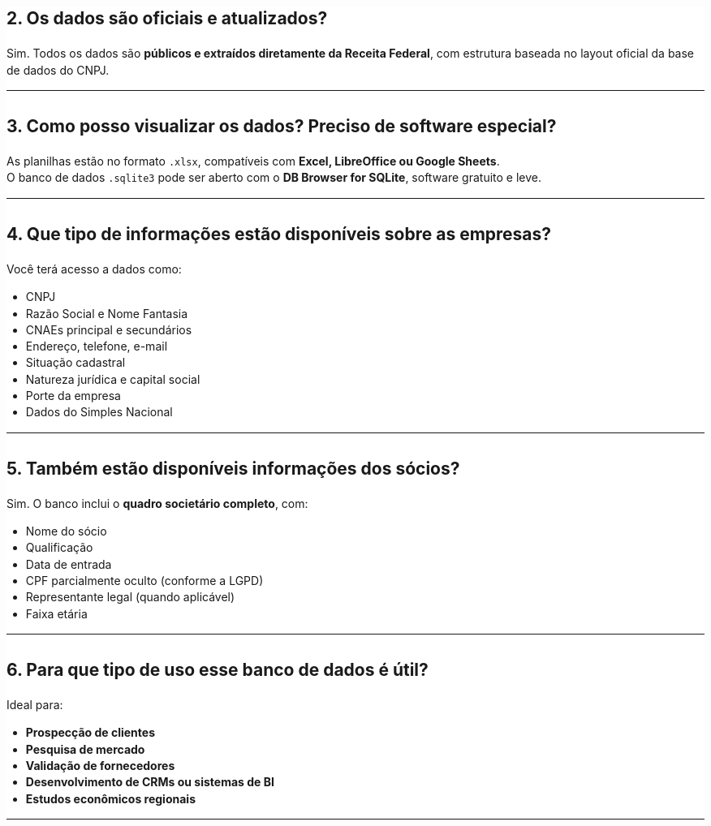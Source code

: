 
## 2. Os dados são oficiais e atualizados?
Sim. Todos os dados são **públicos e extraídos diretamente da Receita Federal**, com estrutura baseada no layout oficial da base de dados do CNPJ.

---

## 3. Como posso visualizar os dados? Preciso de software especial?
As planilhas estão no formato `.xlsx`, compatíveis com **Excel, LibreOffice ou Google Sheets**.  
O banco de dados `.sqlite3` pode ser aberto com o **DB Browser for SQLite**, software gratuito e leve.

---

## 4. Que tipo de informações estão disponíveis sobre as empresas?
Você terá acesso a dados como:

- CNPJ
- Razão Social e Nome Fantasia
- CNAEs principal e secundários
- Endereço, telefone, e-mail
- Situação cadastral
- Natureza jurídica e capital social
- Porte da empresa
- Dados do Simples Nacional

---

## 5. Também estão disponíveis informações dos sócios?
Sim. O banco inclui o **quadro societário completo**, com:

- Nome do sócio
- Qualificação
- Data de entrada
- CPF parcialmente oculto (conforme a LGPD)
- Representante legal (quando aplicável)
- Faixa etária

---

## 6. Para que tipo de uso esse banco de dados é útil?
Ideal para:

- **Prospecção de clientes**
- **Pesquisa de mercado**
- **Validação de fornecedores**
- **Desenvolvimento de CRMs ou sistemas de BI**
- **Estudos econômicos regionais**

---